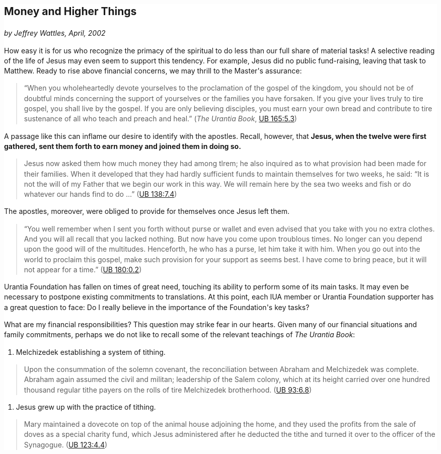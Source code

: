 ## Money and Higher Things

_by Jeffrey Wattles, April, 2002_

How easy it is for us who recognize the primacy of the spiritual to do less than our full share of material tasks! A selective reading of the life of Jesus may even seem to support this tendency. For example, Jesus did no public fund-raising, leaving that task to Matthew. Ready to rise above financial concerns, we may thrill to the Master's assurance:

> “When you wholeheartedly devote yourselves to the proclamation of the gospel of the kingdom, you should not be of doubtful minds concerning the support of yourselves or the families you have forsaken. If you give your lives truly to tire gospel, you shall live by the gospel. If you are only believing disciples, you must earn your own bread and contribute to tire sustenance of all who teach and preach and heal.” (_The Urantia Book_, [UB 165:5.3](/en/The_Urantia_Book/165#p5_3))

A passage like this can inflame our desire to identify with the apostles. Recall, however, that **Jesus, when the twelve were first gathered, sent them forth to earn money and joined them in doing so.**

> Jesus now asked them how much money they had among tlrem; he also inquired as to what provision had been made for their families. When it developed that they had hardly sufficient funds to maintain themselves for two weeks, he said: “It is not the will of my Father that we begin our work in this way. We will remain here by the sea two weeks and fish or do whatever our hands find to do ...” ([UB 138:7.4](/en/The_Urantia_Book/138#p7_4))

The apostles, moreover, were obliged to provide for themselves once Jesus left them.

> “You well remember when I sent you forth without purse or wallet and even advised that you take with you no extra clothes. And you will all recall that you lacked nothing. But now have you come upon troublous times. No longer can you depend upon the good will of the multitudes. Henceforth, he who has a purse, let him take it with him. When you go out into the world to proclaim this gospel, make such provision for your support as seems best. I have come to bring peace, but it will not appear for a time.” ([UB 180:0.2](/en/The_Urantia_Book/180#p0_2))

Urantia Foundation has fallen on times of great need, touching its ability to perform some of its main tasks. It may even be necessary to postpone existing commitments to translations. At this point, each IUA member or Urantia Foundation supporter has a great question to face: Do I really believe in the importance of the Foundation's key tasks?

What are my financial responsibilities? This question may strike fear in our hearts. Given many of our financial situations and family commitments, perhaps we do not like to recall some of the relevant teachings of _The Urantia Book_:

1. Melchizedek establishing a system of tithing.

> Upon the consummation of the solemn covenant, the reconciliation between Abraham and Melchizedek was complete. Abraham again assumed the civil and militan; leadership of the Salem colony, which at its height carried over one hundred thousand regular tithe payers on the rolls of tire Melchizedek brotherhood. ([UB 93:6.8](/en/The_Urantia_Book/93#p6_8))

1. Jesus grew up with the practice of tithing.

> Mary maintained a dovecote on top of the animal house adjoining the home, and they used the profits from the sale of doves as a special charity fund, which Jesus administered after he deducted the tithe and turned it over to the officer of the Synagogue. ([UB 123:4.4](/en/The_Urantia_Book/123#p4_4))
